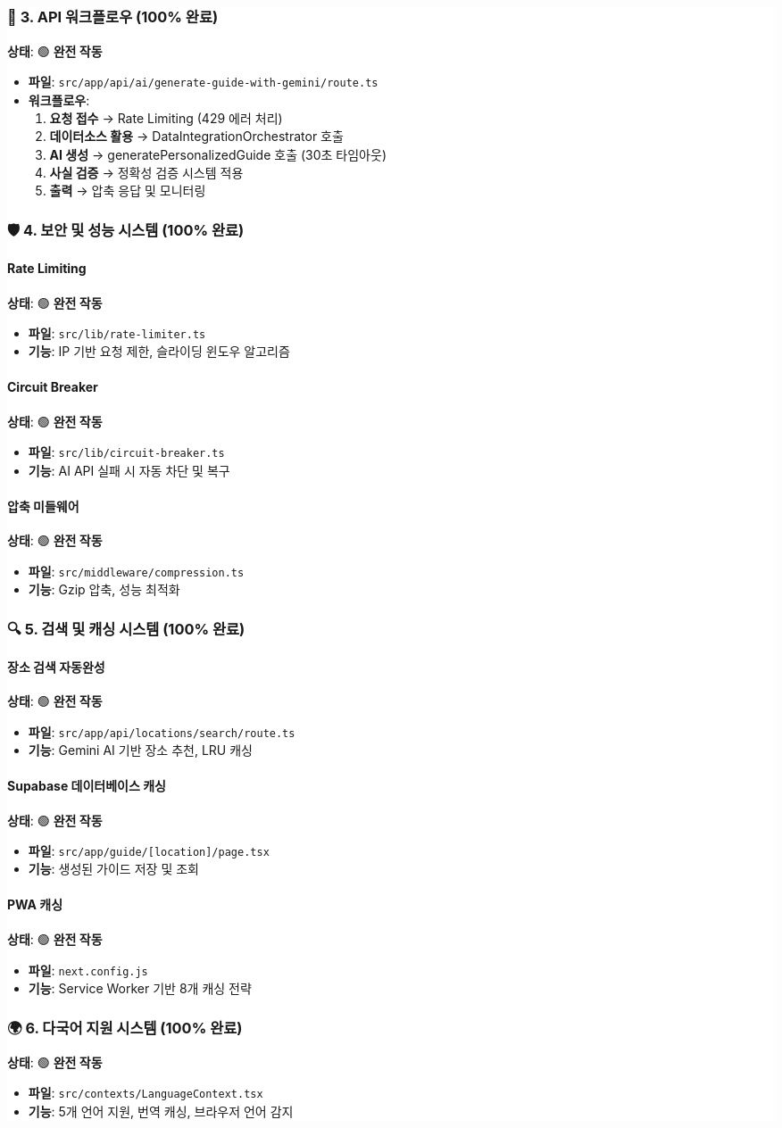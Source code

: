 ### 🔄 **3. API 워크플로우 (100% 완료)**

**상태**: 🟢 **완전 작동**
- **파일**: `src/app/api/ai/generate-guide-with-gemini/route.ts`
- **워크플로우**: 
  1. **요청 접수** → Rate Limiting (429 에러 처리)
  2. **데이터소스 활용** → DataIntegrationOrchestrator 호출
  3. **AI 생성** → generatePersonalizedGuide 호출 (30초 타임아웃)
  4. **사실 검증** → 정확성 검증 시스템 적용
  5. **출력** → 압축 응답 및 모니터링

### 🛡️ **4. 보안 및 성능 시스템 (100% 완료)**

#### Rate Limiting
**상태**: 🟢 **완전 작동**
- **파일**: `src/lib/rate-limiter.ts`
- **기능**: IP 기반 요청 제한, 슬라이딩 윈도우 알고리즘

#### Circuit Breaker  
**상태**: 🟢 **완전 작동**
- **파일**: `src/lib/circuit-breaker.ts`
- **기능**: AI API 실패 시 자동 차단 및 복구

#### 압축 미들웨어
**상태**: 🟢 **완전 작동**  
- **파일**: `src/middleware/compression.ts`
- **기능**: Gzip 압축, 성능 최적화

### 🔍 **5. 검색 및 캐싱 시스템 (100% 완료)**

#### 장소 검색 자동완성
**상태**: 🟢 **완전 작동**
- **파일**: `src/app/api/locations/search/route.ts`  
- **기능**: Gemini AI 기반 장소 추천, LRU 캐싱

#### Supabase 데이터베이스 캐싱
**상태**: 🟢 **완전 작동**
- **파일**: `src/app/guide/[location]/page.tsx`
- **기능**: 생성된 가이드 저장 및 조회

#### PWA 캐싱
**상태**: 🟢 **완전 작동**
- **파일**: `next.config.js`
- **기능**: Service Worker 기반 8개 캐싱 전략

### 🌍 **6. 다국어 지원 시스템 (100% 완료)**

**상태**: 🟢 **완전 작동**
- **파일**: `src/contexts/LanguageContext.tsx`
- **기능**: 5개 언어 지원, 번역 캐싱, 브라우저 언어 감지
